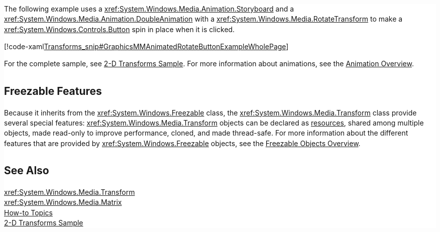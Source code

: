  The following example uses a <xref:System.Windows.Media.Animation.Storyboard> and a <xref:System.Windows.Media.Animation.DoubleAnimation> with a <xref:System.Windows.Media.RotateTransform> to make a <xref:System.Windows.Controls.Button> spin in place when it is clicked.  

 [!code-xaml[Transforms_snip#GraphicsMMAnimatedRotateButtonExampleWholePage](../../../../samples/snippets/csharp/VS_Snippets_Wpf/Transforms_snip/CS/ButtonAnimatedRotateTransformExample.xaml#graphicsmmanimatedrotatebuttonexamplewholepage)]  

 For the complete sample, see [2-D Transforms Sample](http://go.microsoft.com/fwlink/?LinkID=158252). For more information about animations, see the [Animation Overview](../../../../docs/framework/wpf/graphics-multimedia/animation-overview.md).  

<a name="freezable_features"></a>   
## Freezable Features  
 Because it inherits from the <xref:System.Windows.Freezable> class, the <xref:System.Windows.Media.Transform> class  provide several special features: <xref:System.Windows.Media.Transform> objects can be declared as [resources](../../../../docs/framework/wpf/advanced/xaml-resources.md), shared among multiple objects, made read-only to improve performance, cloned, and made thread-safe. For more information about the different features that are provided by <xref:System.Windows.Freezable> objects, see the [Freezable Objects Overview](../../../../docs/framework/wpf/advanced/freezable-objects-overview.md).  

## See Also  
 <xref:System.Windows.Media.Transform>  
 <xref:System.Windows.Media.Matrix>  
 [How-to Topics](../../../../docs/framework/wpf/graphics-multimedia/transformations-how-to-topics.md)  
 [2-D Transforms Sample](http://go.microsoft.com/fwlink/?LinkID=158252)
